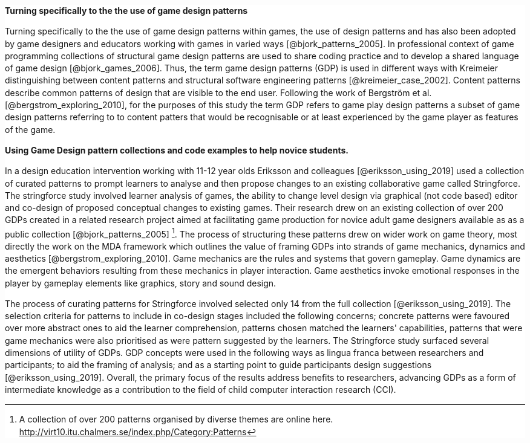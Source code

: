 






**Turning specifically to the the use of game design patterns**

Turning specifically to the the use of game design patterns within games, the use of design patterns and has also been adopted by game designers and educators working with games in varied ways [@bjork_patterns_2005].  In professional context of game programming collections of structural game design patterns are used to share coding practice and to develop a shared language of game design [@bjork_games_2006]. Thus, the term game design patterns (GDP) is used in different ways with Kreimeier  distinguishing between content patterns and structural software engineering patterns [@kreimeier_case_2002]. Content patterns describe common patterns of design that are visible to the end user. Following the work of Bergström et al. [@bergstrom_exploring_2010], for the purposes of this study the term GDP refers to game play design patterns a subset of game design patterns referring to to content patters that would be recognisable or at least experienced by the game player as features of the game.






















**Using Game Design pattern collections and code examples to help novice students.**

In a design education intervention working with 11-12 year olds Eriksson and colleagues [@eriksson_using_2019] used a collection of curated patterns to prompt learners to analyse and then propose changes to an existing collaborative game called Stringforce. The stringforce study involved learner analysis of games, the ability to change level design via graphical (not code based) editor and co-design of proposed conceptual changes to existing games. Their research drew on an existing collection of over 200 GDPs created in a related research project aimed at facilitating game production for novice adult game designers available as as a public collection [@bjork_patterns_2005] [^3]. The process of structuring these patterns drew on wider work on game theory, most directly the work on the MDA framework which outlines the value of framing GDPs into strands of game mechanics, dynamics and aesthetics [@bergstrom_exploring_2010]. Game mechanics are the rules and systems that govern gameplay. Game dynamics are the emergent behaviors resulting from these mechanics in player interaction. Game aesthetics invoke emotional responses in the player by gameplay elements like graphics, story and sound design.

The process of curating patterns for Stringforce involved selected only 14 from the full collection [@eriksson_using_2019]. The selection criteria for patterns to include in co-design stages included the following concerns; concrete patterns were favoured over more abstract ones to aid the learner comprehension, patterns chosen matched the learners' capabilities, patterns that were game mechanics were also prioritised as were pattern suggested by the learners. The Stringforce study surfaced several dimensions of utility of GDPs. GDP concepts were used in the following ways as lingua franca between researchers and participants; to aid the framing of analysis; and as a starting point to guide participants design suggestions [@eriksson_using_2019]. Overall, the primary focus of the results address benefits to researchers, advancing GDPs as a form of intermediate knowledge as a contribution to the field of child computer interaction research (CCI).


[^a]:  "Pedagogy refers to that set of instructional techniques and strategies which enable learning to take place and provide opportunities for the acquisition of knowledge, skills, attitudes and dispositions within a particular social and material context." [@siraj-blatchford_researching_2002]
[^b]: Both constructivist and sociocultural schools of research are addressed in Chapter 3.
[^c]: The role of organisations like PBL works and Edutopia have been significant in sharing accessible, educator focused support for teachers and facilitors. https://my.pblworks.org/resource/document/project_design_rubric
[^d]: https://web.archive.org/web/20120511180037/http://judyrobertson.typepad.com/adventure_author/teaching-materials.html
[^e]: Here the concept of affordances is to express the delegated intention of designers to create features for users that encourage certain desired behaviours [@mcgrenere_affordances_2000].
[^f]: Peer instruction is also a specific, perspective technique as well as a general product of collaborative learning environments. [@crouch_peer_2001].
[^g]: Grass roots approach characterised by a  large take up of enthusiastic community activity in response to a model encouraging others to organise their own events. All three projects have been subsumed into the RPI foundation, which offers mostly instruction based support via their website which disappointingly may well indicate a lost opportunity to study innovative practice.
[^1]: Global Game Jam Next is an educational sub-project of the adult focused Global Game Jam. It has supporting resources for facilitators. https://ggjnext.org/curriculum/. It is partnered with Games 4 Change which also has a game jam guide
[^2]: Funds of knowledge are resources which learners can draw on in either formal or informal settings. These may be home practices learned from family members, special hobby interests or broader cultural practices [@moll_funds_1992]
[^3]: A collection of over 200 patterns organised by diverse themes are online here.  http://virt10.itu.chalmers.se/index.php/Category:Patterns
[^4]: A comprehensive guide has been created for GSM aimed at practioners supporting the use of software with structured sessions.  https://web.archive.org/web/20131220180134/https://sites.google.com/a/elinemedia.com/gsmlearningguide/home
[^5]: An example of a worksheet created is availble from the supporting resource site for the Scalable Game Design programme.  https://web.archive.org/web/20220331110501/https://wiki.computationalthinkingfoundation.org/wiki/images/5/5b/ACO_Frogger_Student_v1.0.pdf